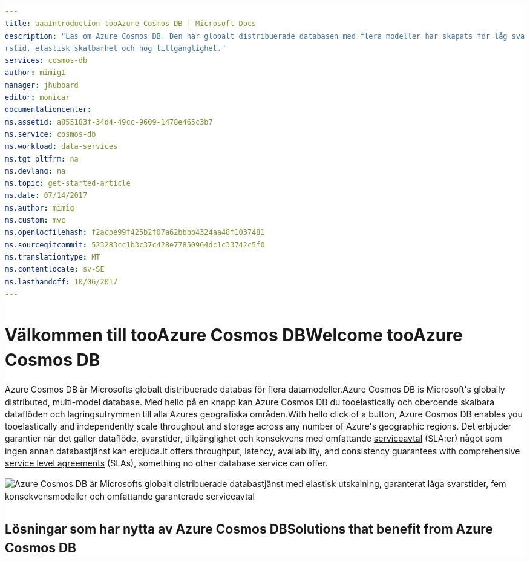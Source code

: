 ```yaml
---
title: aaaIntroduction tooAzure Cosmos DB | Microsoft Docs
description: "Läs om Azure Cosmos DB. Den här globalt distribuerade databasen med flera modeller har skapats för låg svarstid, elastisk skalbarhet och hög tillgänglighet."
services: cosmos-db
author: mimig1
manager: jhubbard
editor: monicar
documentationcenter: 
ms.assetid: a855183f-34d4-49cc-9609-1478e465c3b7
ms.service: cosmos-db
ms.workload: data-services
ms.tgt_pltfrm: na
ms.devlang: na
ms.topic: get-started-article
ms.date: 07/14/2017
ms.author: mimig
ms.custom: mvc
ms.openlocfilehash: f2acbe99f425b2f07a62bbbb4324aa48f1037481
ms.sourcegitcommit: 523283cc1b3c37c428e77850964dc1c33742c5f0
ms.translationtype: MT
ms.contentlocale: sv-SE
ms.lasthandoff: 10/06/2017
---
```

# <a name="welcome-tooazure-cosmos-db"></a><span data-ttu-id="2fbba-104">Välkommen till tooAzure Cosmos DB</span><span class="sxs-lookup"><span data-stu-id="2fbba-104">Welcome tooAzure Cosmos DB</span></span>

<span data-ttu-id="2fbba-105">Azure Cosmos DB är Microsofts globalt distribuerade databas för flera datamodeller.</span><span class="sxs-lookup"><span data-stu-id="2fbba-105">Azure Cosmos DB is Microsoft's globally distributed, multi-model database.</span></span> <span data-ttu-id="2fbba-106">Med hello på en knapp kan Azure Cosmos DB du tooelastically och oberoende skalbara dataflöden och lagringsutrymmen till alla Azures geografiska områden.</span><span class="sxs-lookup"><span data-stu-id="2fbba-106">With hello click of a button, Azure Cosmos DB enables you tooelastically and independently scale throughput and storage across any number of Azure's geographic regions.</span></span> <span data-ttu-id="2fbba-107">Det erbjuder garantier när det gäller dataflöde, svarstider, tillgänglighet och konsekvens med omfattande [serviceavtal](https://aka.ms/acdbsla) (SLA:er) något som ingen annan databastjänst kan erbjuda.</span><span class="sxs-lookup"><span data-stu-id="2fbba-107">It offers throughput, latency, availability, and consistency guarantees with comprehensive [service level agreements](https://aka.ms/acdbsla) (SLAs), something no other database service can offer.</span></span>

![Azure Cosmos DB är Microsofts globalt distribuerade databastjänst med elastisk utskalning, garanterat låga svarstider, fem konsekvensmodeller och omfattande garanterade serviceavtal](./media/introduction/azure-cosmos-db.png)

## <a name="solutions-that-benefit-from-azure-cosmos-db"></a><span data-ttu-id="2fbba-109">Lösningar som har nytta av Azure Cosmos DB</span><span class="sxs-lookup"><span data-stu-id="2fbba-109">Solutions that benefit from Azure Cosmos DB</span></span>
